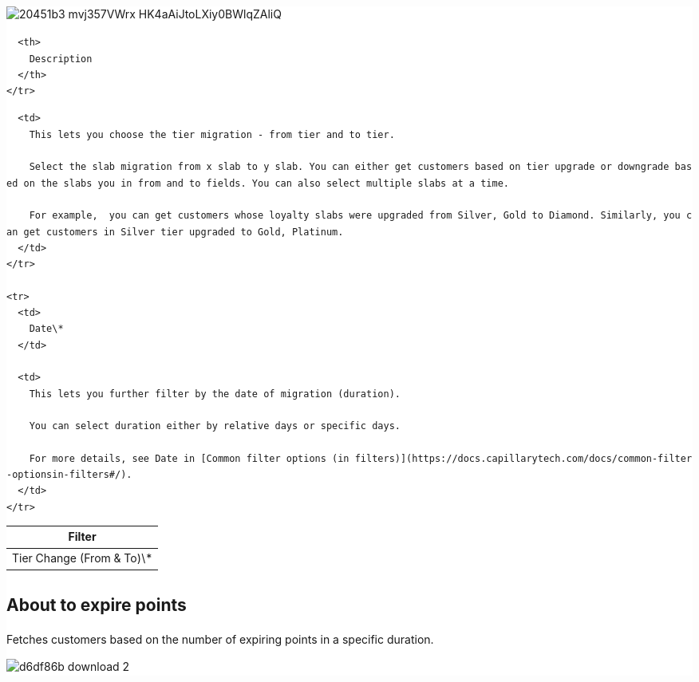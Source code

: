![20451b3 mvj357VWrx HK4aAiJtoLXiy0BWlqZAliQ](https://files.readme.io/20451b3-mvj357VWrx_HK4aAiJtoLXiy0BWlqZAliQ.jpg)

<Table align={["left","left"]}>
  <thead>
    <tr>
      <th>
        Filter
      </th>

      <th>
        Description
      </th>
    </tr>
  </thead>

  <tbody>
    <tr>
      <td>
        Tier Change (From & To)\*
      </td>

      <td>
        This lets you choose the tier migration - from tier and to tier.

        Select the slab migration from x slab to y slab. You can either get customers based on tier upgrade or downgrade based on the slabs you in from and to fields. You can also select multiple slabs at a time.

        For example,  you can get customers whose loyalty slabs were upgraded from Silver, Gold to Diamond. Similarly, you can get customers in Silver tier upgraded to Gold, Platinum.
      </td>
    </tr>

    <tr>
      <td>
        Date\*
      </td>

      <td>
        This lets you further filter by the date of migration (duration).

        You can select duration either by relative days or specific days.

        For more details, see Date in [Common filter options (in filters)](https://docs.capillarytech.com/docs/common-filter-optionsin-filters#/).
      </td>
    </tr>
  </tbody>
</Table>

## About to expire points

Fetches customers based on the number of expiring points in a specific duration.

![d6df86b download 2](https://files.readme.io/d6df86b-download_2.png)
